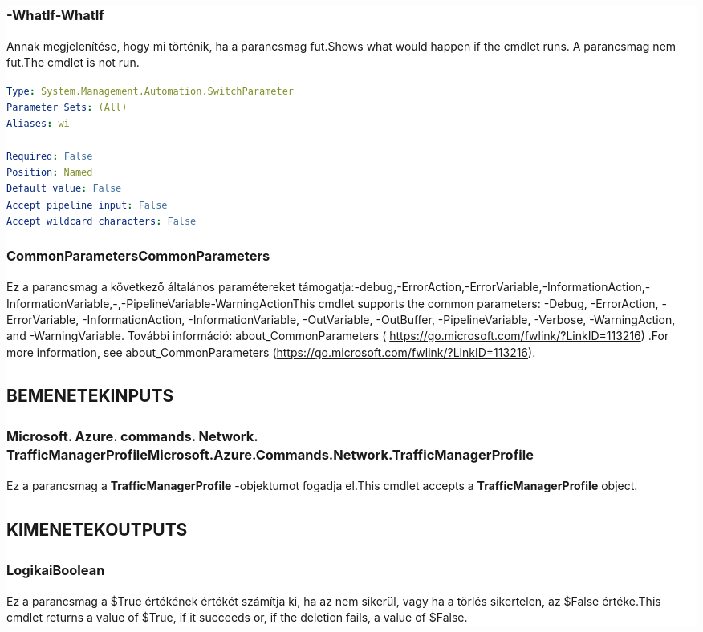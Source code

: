 ### <span data-ttu-id="3a525-136">-WhatIf</span><span class="sxs-lookup"><span data-stu-id="3a525-136">-WhatIf</span></span>
<span data-ttu-id="3a525-137">Annak megjelenítése, hogy mi történik, ha a parancsmag fut.</span><span class="sxs-lookup"><span data-stu-id="3a525-137">Shows what would happen if the cmdlet runs.</span></span>
<span data-ttu-id="3a525-138">A parancsmag nem fut.</span><span class="sxs-lookup"><span data-stu-id="3a525-138">The cmdlet is not run.</span></span>

```yaml
Type: System.Management.Automation.SwitchParameter
Parameter Sets: (All)
Aliases: wi

Required: False
Position: Named
Default value: False
Accept pipeline input: False
Accept wildcard characters: False
```

### <span data-ttu-id="3a525-139">CommonParameters</span><span class="sxs-lookup"><span data-stu-id="3a525-139">CommonParameters</span></span>
<span data-ttu-id="3a525-140">Ez a parancsmag a következő általános paramétereket támogatja:-debug,-ErrorAction,-ErrorVariable,-InformationAction,-InformationVariable,-,-PipelineVariable-WarningAction</span><span class="sxs-lookup"><span data-stu-id="3a525-140">This cmdlet supports the common parameters: -Debug, -ErrorAction, -ErrorVariable, -InformationAction, -InformationVariable, -OutVariable, -OutBuffer, -PipelineVariable, -Verbose, -WarningAction, and -WarningVariable.</span></span> <span data-ttu-id="3a525-141">További információ: about_CommonParameters ( https://go.microsoft.com/fwlink/?LinkID=113216) .</span><span class="sxs-lookup"><span data-stu-id="3a525-141">For more information, see about_CommonParameters (https://go.microsoft.com/fwlink/?LinkID=113216).</span></span>

## <span data-ttu-id="3a525-142">BEMENETEK</span><span class="sxs-lookup"><span data-stu-id="3a525-142">INPUTS</span></span>

### <span data-ttu-id="3a525-143">Microsoft. Azure. commands. Network. TrafficManagerProfile</span><span class="sxs-lookup"><span data-stu-id="3a525-143">Microsoft.Azure.Commands.Network.TrafficManagerProfile</span></span>
<span data-ttu-id="3a525-144">Ez a parancsmag a **TrafficManagerProfile** -objektumot fogadja el.</span><span class="sxs-lookup"><span data-stu-id="3a525-144">This cmdlet accepts a **TrafficManagerProfile** object.</span></span>

## <span data-ttu-id="3a525-145">KIMENETEK</span><span class="sxs-lookup"><span data-stu-id="3a525-145">OUTPUTS</span></span>

### <span data-ttu-id="3a525-146">Logikai</span><span class="sxs-lookup"><span data-stu-id="3a525-146">Boolean</span></span>
<span data-ttu-id="3a525-147">Ez a parancsmag a $True értékének értékét számítja ki, ha az nem sikerül, vagy ha a törlés sikertelen, az $False értéke.</span><span class="sxs-lookup"><span data-stu-id="3a525-147">This cmdlet returns a value of $True, if it succeeds or, if the deletion fails, a value of $False.</span></span>
